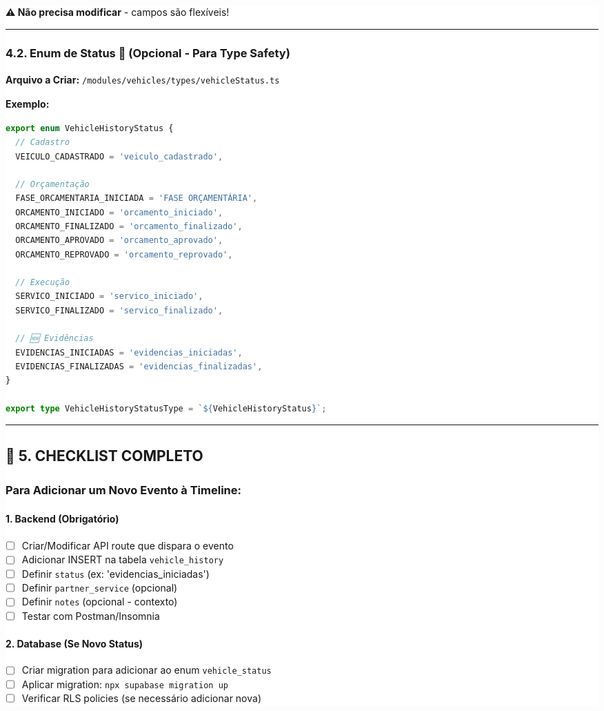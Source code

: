 **⚠️ Não precisa modificar** - campos são flexíveis!

---

### **4.2. Enum de Status** 🔧 (Opcional - Para Type Safety)

**Arquivo a Criar:** `/modules/vehicles/types/vehicleStatus.ts`

**Exemplo:**
```typescript
export enum VehicleHistoryStatus {
  // Cadastro
  VEICULO_CADASTRADO = 'veiculo_cadastrado',
  
  // Orçamentação
  FASE_ORCAMENTARIA_INICIADA = 'FASE ORÇAMENTÁRIA',
  ORCAMENTO_INICIADO = 'orcamento_iniciado',
  ORCAMENTO_FINALIZADO = 'orcamento_finalizado',
  ORCAMENTO_APROVADO = 'orcamento_aprovado',
  ORCAMENTO_REPROVADO = 'orcamento_reprovado',
  
  // Execução
  SERVICO_INICIADO = 'servico_iniciado',
  SERVICO_FINALIZADO = 'servico_finalizado',
  
  // 🆕 Evidências
  EVIDENCIAS_INICIADAS = 'evidencias_iniciadas',
  EVIDENCIAS_FINALIZADAS = 'evidencias_finalizadas',
}

export type VehicleHistoryStatusType = `${VehicleHistoryStatus}`;
```

---

## 📝 **5. CHECKLIST COMPLETO**

### **Para Adicionar um Novo Evento à Timeline:**

#### **1. Backend (Obrigatório)**
- [ ] Criar/Modificar API route que dispara o evento
- [ ] Adicionar INSERT na tabela `vehicle_history`
- [ ] Definir `status` (ex: 'evidencias_iniciadas')
- [ ] Definir `partner_service` (opcional)
- [ ] Definir `notes` (opcional - contexto)
- [ ] Testar com Postman/Insomnia

#### **2. Database (Se Novo Status)**
- [ ] Criar migration para adicionar ao enum `vehicle_status`
- [ ] Aplicar migration: `npx supabase migration up`
- [ ] Verificar RLS policies (se necessário adicionar nova)
